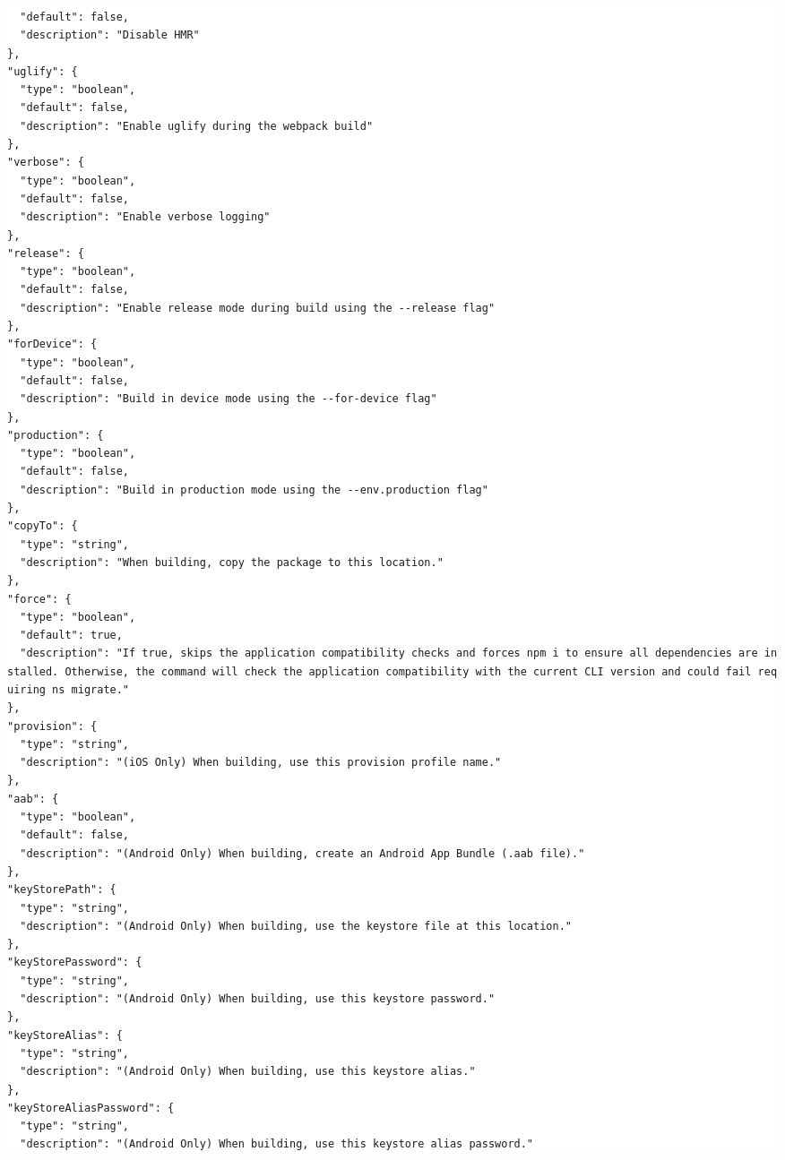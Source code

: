 ```
  "default": false,
  "description": "Disable HMR"
},
"uglify": {
  "type": "boolean",
  "default": false,
  "description": "Enable uglify during the webpack build"
},
"verbose": {
  "type": "boolean",
  "default": false,
  "description": "Enable verbose logging"
},
"release": {
  "type": "boolean",
  "default": false,
  "description": "Enable release mode during build using the --release flag"
},
"forDevice": {
  "type": "boolean",
  "default": false,
  "description": "Build in device mode using the --for-device flag"
},
"production": {
  "type": "boolean",
  "default": false,
  "description": "Build in production mode using the --env.production flag"
},
"copyTo": {
  "type": "string",
  "description": "When building, copy the package to this location."
},
"force": {
  "type": "boolean",
  "default": true,
  "description": "If true, skips the application compatibility checks and forces npm i to ensure all dependencies are installed. Otherwise, the command will check the application compatibility with the current CLI version and could fail requiring ns migrate."
},
"provision": {
  "type": "string",
  "description": "(iOS Only) When building, use this provision profile name."
},
"aab": {
  "type": "boolean",
  "default": false,
  "description": "(Android Only) When building, create an Android App Bundle (.aab file)."
},
"keyStorePath": {
  "type": "string",
  "description": "(Android Only) When building, use the keystore file at this location."
},
"keyStorePassword": {
  "type": "string",
  "description": "(Android Only) When building, use this keystore password."
},
"keyStoreAlias": {
  "type": "string",
  "description": "(Android Only) When building, use this keystore alias."
},
"keyStoreAliasPassword": {
  "type": "string",
  "description": "(Android Only) When building, use this keystore alias password."
```
